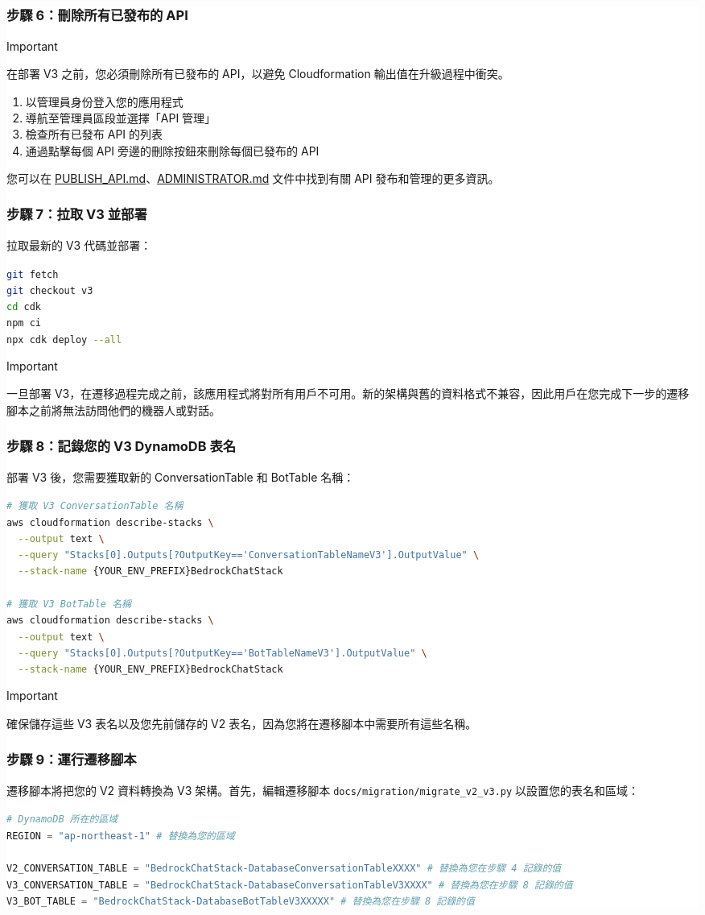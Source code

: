 ### 步驟 6：刪除所有已發布的 API

> [!IMPORTANT]
> 在部署 V3 之前，您必須刪除所有已發布的 API，以避免 Cloudformation 輸出值在升級過程中衝突。

1. 以管理員身份登入您的應用程式
2. 導航至管理員區段並選擇「API 管理」
3. 檢查所有已發布 API 的列表
4. 通過點擊每個 API 旁邊的刪除按鈕來刪除每個已發布的 API

您可以在 [PUBLISH_API.md](../PUBLISH_API_zh-TW.md)、[ADMINISTRATOR.md](../ADMINISTRATOR_zh-TW.md) 文件中找到有關 API 發布和管理的更多資訊。

### 步驟 7：拉取 V3 並部署

拉取最新的 V3 代碼並部署：

```bash
git fetch
git checkout v3
cd cdk
npm ci
npx cdk deploy --all
```

> [!IMPORTANT]
> 一旦部署 V3，在遷移過程完成之前，該應用程式將對所有用戶不可用。新的架構與舊的資料格式不兼容，因此用戶在您完成下一步的遷移腳本之前將無法訪問他們的機器人或對話。

### 步驟 8：記錄您的 V3 DynamoDB 表名

部署 V3 後，您需要獲取新的 ConversationTable 和 BotTable 名稱：

```bash
# 獲取 V3 ConversationTable 名稱
aws cloudformation describe-stacks \
  --output text \
  --query "Stacks[0].Outputs[?OutputKey=='ConversationTableNameV3'].OutputValue" \
  --stack-name {YOUR_ENV_PREFIX}BedrockChatStack

# 獲取 V3 BotTable 名稱
aws cloudformation describe-stacks \
  --output text \
  --query "Stacks[0].Outputs[?OutputKey=='BotTableNameV3'].OutputValue" \
  --stack-name {YOUR_ENV_PREFIX}BedrockChatStack
```

> [!Important]
> 確保儲存這些 V3 表名以及您先前儲存的 V2 表名，因為您將在遷移腳本中需要所有這些名稱。

### 步驟 9：運行遷移腳本

遷移腳本將把您的 V2 資料轉換為 V3 架構。首先，編輯遷移腳本 `docs/migration/migrate_v2_v3.py` 以設置您的表名和區域：

```python
# DynamoDB 所在的區域
REGION = "ap-northeast-1" # 替換為您的區域

V2_CONVERSATION_TABLE = "BedrockChatStack-DatabaseConversationTableXXXX" # 替換為您在步驟 4 記錄的值
V3_CONVERSATION_TABLE = "BedrockChatStack-DatabaseConversationTableV3XXXX" # 替換為您在步驟 8 記錄的值
V3_BOT_TABLE = "BedrockChatStack-DatabaseBotTableV3XXXXX" # 替換為您在步驟 8 記錄的值
```
